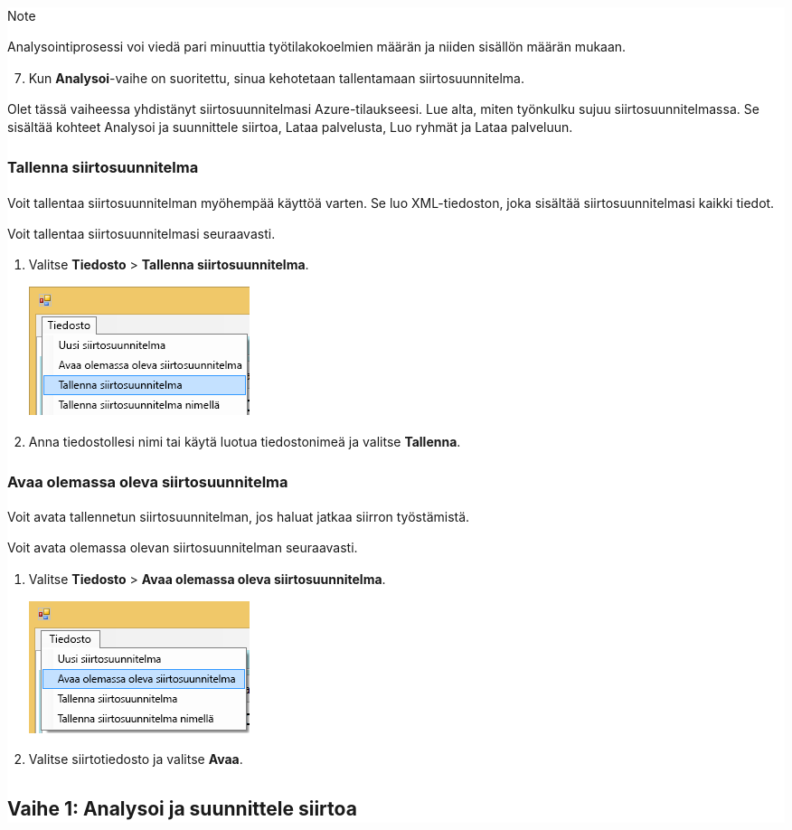    > [!NOTE]
   > Analysointiprosessi voi viedä pari minuuttia työtilakokoelmien määrän ja niiden sisällön määrän mukaan.

7. Kun **Analysoi**-vaihe on suoritettu, sinua kehotetaan tallentamaan siirtosuunnitelma.

Olet tässä vaiheessa yhdistänyt siirtosuunnitelmasi Azure-tilaukseesi. Lue alta, miten työnkulku sujuu siirtosuunnitelmassa. Se sisältää kohteet Analysoi ja suunnittele siirtoa, Lataa palvelusta, Luo ryhmät ja Lataa palveluun.

### <a name="save-your-migration-plan"></a>Tallenna siirtosuunnitelma

Voit tallentaa siirtosuunnitelman myöhempää käyttöä varten. Se luo XML-tiedoston, joka sisältää siirtosuunnitelmasi kaikki tiedot.

Voit tallentaa siirtosuunnitelmasi seuraavasti.

1. Valitse **Tiedosto** > **Tallenna siirtosuunnitelma**.

    ![Tallenna suunnitelma](media/migrate-tool/migrate-tool-save-plan.png)

2. Anna tiedostollesi nimi tai käytä luotua tiedostonimeä ja valitse **Tallenna**.

### <a name="open-an-existing-migration-plan"></a>Avaa olemassa oleva siirtosuunnitelma

Voit avata tallennetun siirtosuunnitelman, jos haluat jatkaa siirron työstämistä.

Voit avata olemassa olevan siirtosuunnitelman seuraavasti.

1. Valitse **Tiedosto** > **Avaa olemassa oleva siirtosuunnitelma**.

    ![Avaa suunnitelma](media/migrate-tool/migrate-tool-open-plan.png)

2. Valitse siirtotiedosto ja valitse **Avaa**.

## <a name="step-1-analyze--plan-migration"></a>Vaihe 1: Analysoi ja suunnittele siirtoa
